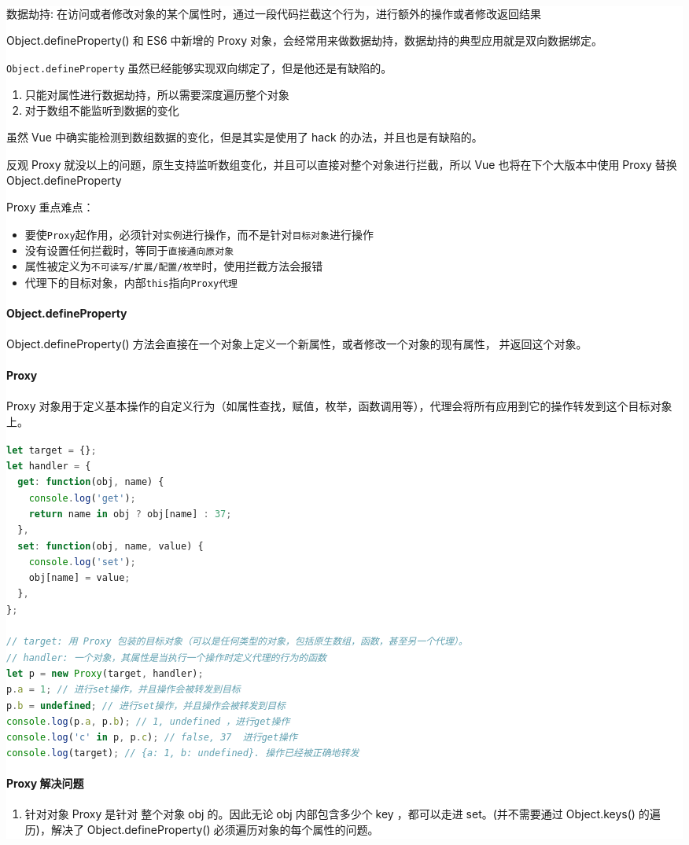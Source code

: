 数据劫持: 在访问或者修改对象的某个属性时，通过一段代码拦截这个行为，进行额外的操作或者修改返回结果

Object.defineProperty() 和 ES6 中新增的 Proxy 对象，会经常用来做数据劫持，数据劫持的典型应用就是双向数据绑定。

`Object.defineProperty` 虽然已经能够实现双向绑定了，但是他还是有缺陷的。

1. 只能对属性进行数据劫持，所以需要深度遍历整个对象
2. 对于数组不能监听到数据的变化

虽然 Vue 中确实能检测到数组数据的变化，但是其实是使用了 hack 的办法，并且也是有缺陷的。

反观 Proxy 就没以上的问题，原生支持监听数组变化，并且可以直接对整个对象进行拦截，所以 Vue 也将在下个大版本中使用 Proxy 替换 Object.defineProperty

Proxy 重点难点：

- 要使`Proxy`起作用，必须针对`实例`进行操作，而不是针对`目标对象`进行操作
- 没有设置任何拦截时，等同于`直接通向原对象`
- 属性被定义为`不可读写/扩展/配置/枚举`时，使用拦截方法会报错
- 代理下的目标对象，内部`this`指向`Proxy代理`

#### Object.defineProperty

Object.defineProperty() 方法会直接在一个对象上定义一个新属性，或者修改一个对象的现有属性， 并返回这个对象。

#### Proxy

Proxy 对象用于定义基本操作的自定义行为（如属性查找，赋值，枚举，函数调用等），代理会将所有应用到它的操作转发到这个目标对象上。

```js
let target = {};
let handler = {
  get: function(obj, name) {
    console.log('get');
    return name in obj ? obj[name] : 37;
  },
  set: function(obj, name, value) {
    console.log('set');
    obj[name] = value;
  },
};

// target: 用 Proxy 包装的目标对象（可以是任何类型的对象，包括原生数组，函数，甚至另一个代理）。
// handler: 一个对象，其属性是当执行一个操作时定义代理的行为的函数
let p = new Proxy(target, handler);
p.a = 1; // 进行set操作，并且操作会被转发到目标
p.b = undefined; // 进行set操作，并且操作会被转发到目标
console.log(p.a, p.b); // 1, undefined ，进行get操作
console.log('c' in p, p.c); // false, 37  进行get操作
console.log(target); // {a: 1, b: undefined}. 操作已经被正确地转发
```

#### Proxy 解决问题

1. 针对对象
   Proxy 是针对 整个对象 obj 的。因此无论 obj 内部包含多少个 key ，都可以走进 set。(并不需要通过 Object.keys() 的遍历)，解决了 Object.defineProperty() 必须遍历对象的每个属性的问题。
